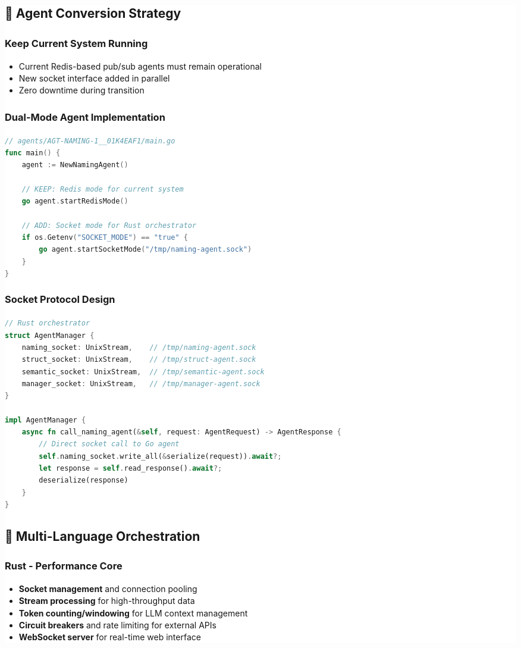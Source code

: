 ## 🔄 Agent Conversion Strategy

### **Keep Current System Running**
- Current Redis-based pub/sub agents must remain operational
- New socket interface added in parallel
- Zero downtime during transition

### **Dual-Mode Agent Implementation**
```go
// agents/AGT-NAMING-1__01K4EAF1/main.go
func main() {
    agent := NewNamingAgent()
    
    // KEEP: Redis mode for current system
    go agent.startRedisMode()
    
    // ADD: Socket mode for Rust orchestrator
    if os.Getenv("SOCKET_MODE") == "true" {
        go agent.startSocketMode("/tmp/naming-agent.sock")
    }
}
```

### **Socket Protocol Design**
```rust
// Rust orchestrator
struct AgentManager {
    naming_socket: UnixStream,    // /tmp/naming-agent.sock
    struct_socket: UnixStream,    // /tmp/struct-agent.sock  
    semantic_socket: UnixStream,  // /tmp/semantic-agent.sock
    manager_socket: UnixStream,   // /tmp/manager-agent.sock
}

impl AgentManager {
    async fn call_naming_agent(&self, request: AgentRequest) -> AgentResponse {
        // Direct socket call to Go agent
        self.naming_socket.write_all(&serialize(request)).await?;
        let response = self.read_response().await?;
        deserialize(response)
    }
}
```

## 🎨 Multi-Language Orchestration

### **Rust - Performance Core**
- **Socket management** and connection pooling
- **Stream processing** for high-throughput data  
- **Token counting/windowing** for LLM context management
- **Circuit breakers** and rate limiting for external APIs
- **WebSocket server** for real-time web interface
